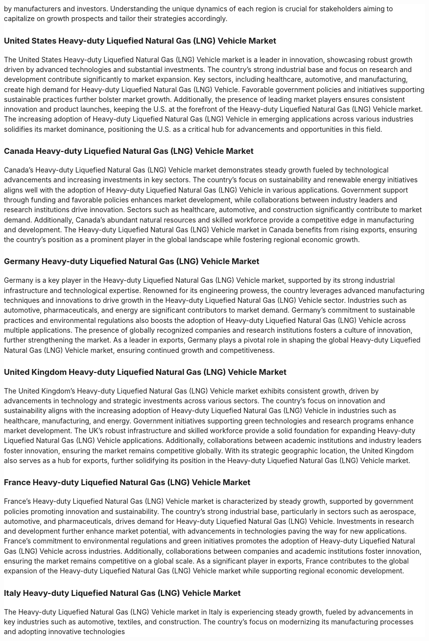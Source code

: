 by manufacturers and investors. Understanding the unique dynamics of each region is crucial for stakeholders aiming to capitalize on growth prospects and tailor their strategies accordingly.</p><h3>United States Heavy-duty Liquefied Natural Gas (LNG) Vehicle Market</h3><p>The United States Heavy-duty Liquefied Natural Gas (LNG) Vehicle market is a leader in innovation, showcasing robust growth driven by advanced technologies and substantial investments. The country&rsquo;s strong industrial base and focus on research and development contribute significantly to market expansion. Key sectors, including healthcare, automotive, and manufacturing, create high demand for Heavy-duty Liquefied Natural Gas (LNG) Vehicle. Favorable government policies and initiatives supporting sustainable practices further bolster market growth. Additionally, the presence of leading market players ensures consistent innovation and product launches, keeping the U.S. at the forefront of the Heavy-duty Liquefied Natural Gas (LNG) Vehicle market. The increasing adoption of Heavy-duty Liquefied Natural Gas (LNG) Vehicle in emerging applications across various industries solidifies its market dominance, positioning the U.S. as a critical hub for advancements and opportunities in this field.</p><h3>Canada Heavy-duty Liquefied Natural Gas (LNG) Vehicle Market</h3><p>Canada&rsquo;s Heavy-duty Liquefied Natural Gas (LNG) Vehicle market demonstrates steady growth fueled by technological advancements and increasing investments in key sectors. The country&rsquo;s focus on sustainability and renewable energy initiatives aligns well with the adoption of Heavy-duty Liquefied Natural Gas (LNG) Vehicle in various applications. Government support through funding and favorable policies enhances market development, while collaborations between industry leaders and research institutions drive innovation. Sectors such as healthcare, automotive, and construction significantly contribute to market demand. Additionally, Canada&rsquo;s abundant natural resources and skilled workforce provide a competitive edge in manufacturing and development. The Heavy-duty Liquefied Natural Gas (LNG) Vehicle market in Canada benefits from rising exports, ensuring the country&rsquo;s position as a prominent player in the global landscape while fostering regional economic growth.</p><h3>Germany Heavy-duty Liquefied Natural Gas (LNG) Vehicle Market</h3><p>Germany is a key player in the Heavy-duty Liquefied Natural Gas (LNG) Vehicle market, supported by its strong industrial infrastructure and technological expertise. Renowned for its engineering prowess, the country leverages advanced manufacturing techniques and innovations to drive growth in the Heavy-duty Liquefied Natural Gas (LNG) Vehicle sector. Industries such as automotive, pharmaceuticals, and energy are significant contributors to market demand. Germany&rsquo;s commitment to sustainable practices and environmental regulations also boosts the adoption of Heavy-duty Liquefied Natural Gas (LNG) Vehicle across multiple applications. The presence of globally recognized companies and research institutions fosters a culture of innovation, further strengthening the market. As a leader in exports, Germany plays a pivotal role in shaping the global Heavy-duty Liquefied Natural Gas (LNG) Vehicle market, ensuring continued growth and competitiveness.</p><h3>United Kingdom Heavy-duty Liquefied Natural Gas (LNG) Vehicle Market</h3><p>The United Kingdom&rsquo;s Heavy-duty Liquefied Natural Gas (LNG) Vehicle market exhibits consistent growth, driven by advancements in technology and strategic investments across various sectors. The country&rsquo;s focus on innovation and sustainability aligns with the increasing adoption of Heavy-duty Liquefied Natural Gas (LNG) Vehicle in industries such as healthcare, manufacturing, and energy. Government initiatives supporting green technologies and research programs enhance market development. The UK&rsquo;s robust infrastructure and skilled workforce provide a solid foundation for expanding Heavy-duty Liquefied Natural Gas (LNG) Vehicle applications. Additionally, collaborations between academic institutions and industry leaders foster innovation, ensuring the market remains competitive globally. With its strategic geographic location, the United Kingdom also serves as a hub for exports, further solidifying its position in the Heavy-duty Liquefied Natural Gas (LNG) Vehicle market.</p><h3>France Heavy-duty Liquefied Natural Gas (LNG) Vehicle Market</h3><p>France&rsquo;s Heavy-duty Liquefied Natural Gas (LNG) Vehicle market is characterized by steady growth, supported by government policies promoting innovation and sustainability. The country&rsquo;s strong industrial base, particularly in sectors such as aerospace, automotive, and pharmaceuticals, drives demand for Heavy-duty Liquefied Natural Gas (LNG) Vehicle. Investments in research and development further enhance market potential, with advancements in technologies paving the way for new applications. France&rsquo;s commitment to environmental regulations and green initiatives promotes the adoption of Heavy-duty Liquefied Natural Gas (LNG) Vehicle across industries. Additionally, collaborations between companies and academic institutions foster innovation, ensuring the market remains competitive on a global scale. As a significant player in exports, France contributes to the global expansion of the Heavy-duty Liquefied Natural Gas (LNG) Vehicle market while supporting regional economic development.</p><h3>Italy Heavy-duty Liquefied Natural Gas (LNG) Vehicle Market</h3><p>The Heavy-duty Liquefied Natural Gas (LNG) Vehicle market in Italy is experiencing steady growth, fueled by advancements in key industries such as automotive, textiles, and construction. The country&rsquo;s focus on modernizing its manufacturing processes and adopting innovative technologies